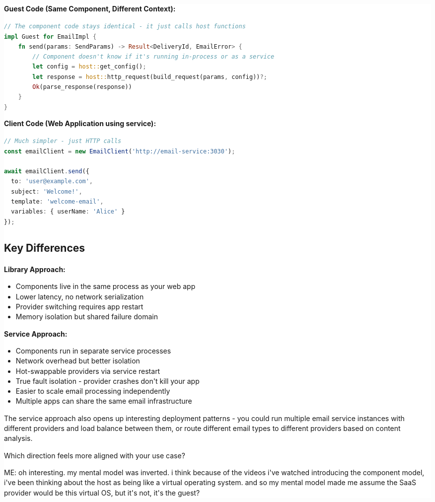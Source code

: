 **Guest Code (Same Component, Different Context):**
```rust
// The component code stays identical - it just calls host functions
impl Guest for EmailImpl {
    fn send(params: SendParams) -> Result<DeliveryId, EmailError> {
        // Component doesn't know if it's running in-process or as a service
        let config = host::get_config();
        let response = host::http_request(build_request(params, config))?;
        Ok(parse_response(response))
    }
}
```

**Client Code (Web Application using service):**
```typescript
// Much simpler - just HTTP calls
const emailClient = new EmailClient('http://email-service:3030');

await emailClient.send({
  to: 'user@example.com',
  subject: 'Welcome!',
  template: 'welcome-email',
  variables: { userName: 'Alice' }
});
```

## Key Differences

**Library Approach:**
- Components live in the same process as your web app
- Lower latency, no network serialization
- Provider switching requires app restart
- Memory isolation but shared failure domain

**Service Approach:**
- Components run in separate service processes
- Network overhead but better isolation
- Hot-swappable providers via service restart
- True fault isolation - provider crashes don't kill your app
- Easier to scale email processing independently
- Multiple apps can share the same email infrastructure

The service approach also opens up interesting deployment patterns - you could run multiple email service instances with different providers and load balance between them, or route different email types to different providers based on content analysis.

Which direction feels more aligned with your use case?

ME:
oh interesting. my mental model was inverted. i think because of the videos i've watched introducing the component model, i've been thinking about the host as being like a virtual operating system. and so my mental model made me assume the SaaS provider would be this virtual OS, but it's not, it's the guest?
